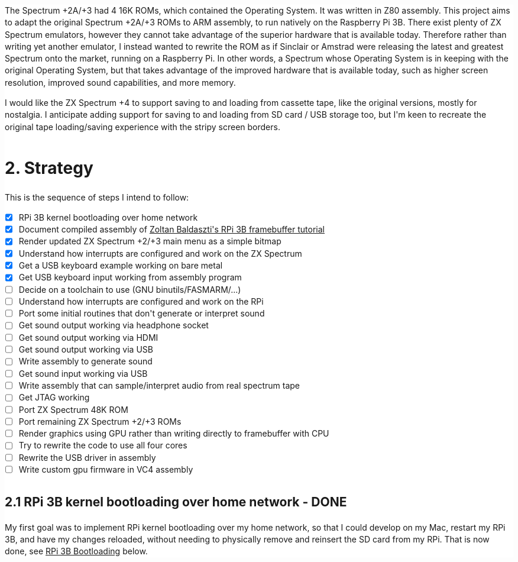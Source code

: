 The Spectrum +2A/+3 had 4 16K ROMs, which contained the Operating System. It
was written in Z80 assembly. This project aims to adapt the original Spectrum
+2A/+3 ROMs to ARM assembly, to run natively on the Raspberry Pi 3B. There
exist plenty of ZX Spectrum emulators, however they cannot take advantage of
the superior hardware that is available today. Therefore rather than writing
yet another emulator, I instead wanted to rewrite the ROM as if Sinclair or
Amstrad were releasing the latest and greatest Spectrum onto the market,
running on a Raspberry Pi. In other words, a Spectrum whose Operating System is
in keeping with the original Operating System, but that takes advantage of the
improved hardware that is available today, such as higher screen resolution,
improved sound capabilities, and more memory.

I would like the ZX Spectrum +4 to support saving to and loading from cassette
tape, like the original versions, mostly for nostalgia. I anticipate adding
support for saving to and loading from SD card / USB storage too, but I'm keen
to recreate the original tape loading/saving experience with the stripy screen
borders.

# 2. Strategy

This is the sequence of steps I intend to follow:

- [x] RPi 3B kernel bootloading over home network
- [x] Document compiled assembly of [Zoltan Baldaszti's RPi 3B framebuffer tutorial](https://github.com/bztsrc/raspi3-tutorial/tree/master/09_framebuffer)
- [x] Render updated ZX Spectrum +2/+3 main menu as a simple bitmap
- [x] Understand how interrupts are configured and work on the ZX Spectrum
- [x] Get a USB keyboard example working on bare metal
- [x] Get USB keyboard input working from assembly program
- [ ] Decide on a toolchain to use (GNU binutils/FASMARM/...)
- [ ] Understand how interrupts are configured and work on the RPi
- [ ] Port some initial routines that don't generate or interpret sound
- [ ] Get sound output working via headphone socket
- [ ] Get sound output working via HDMI
- [ ] Get sound output working via USB
- [ ] Write assembly to generate sound
- [ ] Get sound input working via USB
- [ ] Write assembly that can sample/interpret audio from real spectrum tape
- [ ] Get JTAG working
- [ ] Port ZX Spectrum 48K ROM
- [ ] Port remaining ZX Spectrum +2/+3 ROMs
- [ ] Render graphics using GPU rather than writing directly to framebuffer with CPU
- [ ] Try to rewrite the code to use all four cores
- [ ] Rewrite the USB driver in assembly
- [ ] Write custom gpu firmware in VC4 assembly

## 2.1 RPi 3B kernel bootloading over home network - DONE

My first goal was to implement RPi kernel bootloading over my home network, so
that I could develop on my Mac, restart my RPi 3B, and have my changes
reloaded, without needing to physically remove and reinsert the SD card from my
RPi. That is now done, see [RPi 3B Bootloading](#5-rpi-3b-bootloading) below.
